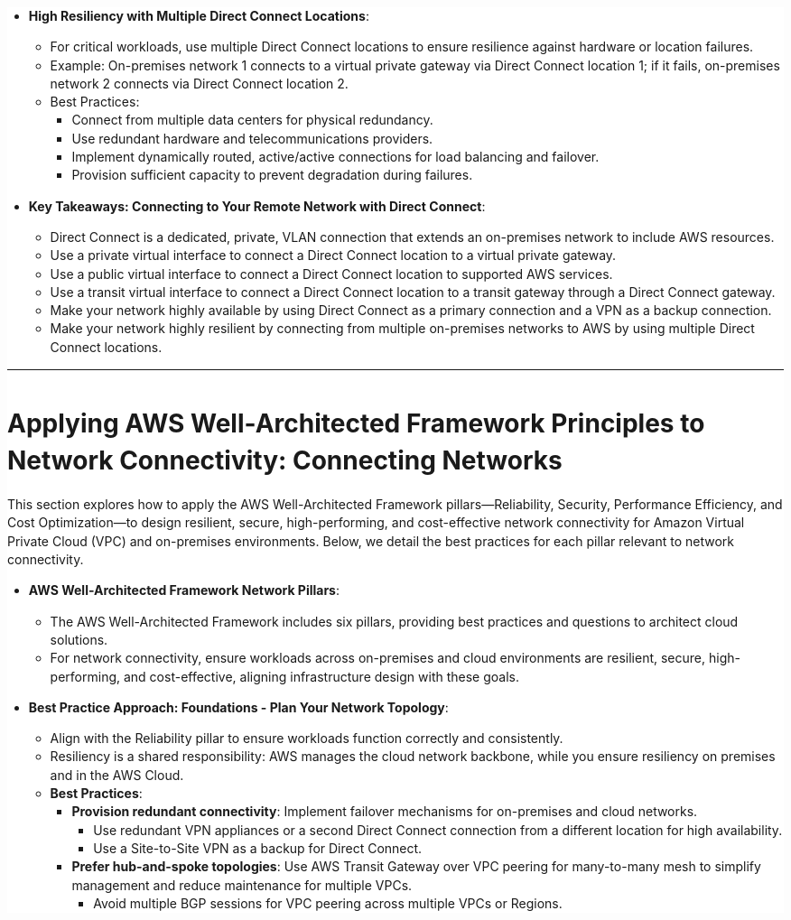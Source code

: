 - **High Resiliency with Multiple Direct Connect Locations**:
  - For critical workloads, use multiple Direct Connect locations to ensure resilience against hardware or location failures.
  - Example: On-premises network 1 connects to a virtual private gateway via Direct Connect location 1; if it fails, on-premises network 2 connects via Direct Connect location 2.
  - Best Practices:
    - Connect from multiple data centers for physical redundancy.
    - Use redundant hardware and telecommunications providers.
    - Implement dynamically routed, active/active connections for load balancing and failover.
    - Provision sufficient capacity to prevent degradation during failures.

- **Key Takeaways: Connecting to Your Remote Network with Direct Connect**:
  - Direct Connect is a dedicated, private, VLAN connection that extends an on-premises network to include AWS resources.
  - Use a private virtual interface to connect a Direct Connect location to a virtual private gateway.
  - Use a public virtual interface to connect a Direct Connect location to supported AWS services.
  - Use a transit virtual interface to connect a Direct Connect location to a transit gateway through a Direct Connect gateway.
  - Make your network highly available by using Direct Connect as a primary connection and a VPN as a backup connection.
  - Make your network highly resilient by connecting from multiple on-premises networks to AWS by using multiple Direct Connect locations.

---

# Applying AWS Well-Architected Framework Principles to Network Connectivity: Connecting Networks
This section explores how to apply the AWS Well-Architected Framework pillars—Reliability, Security, Performance Efficiency, and Cost Optimization—to design resilient, secure, high-performing, and cost-effective network connectivity for Amazon Virtual Private Cloud (VPC) and on-premises environments. Below, we detail the best practices for each pillar relevant to network connectivity.

- **AWS Well-Architected Framework Network Pillars**:
  - The AWS Well-Architected Framework includes six pillars, providing best practices and questions to architect cloud solutions.
  - For network connectivity, ensure workloads across on-premises and cloud environments are resilient, secure, high-performing, and cost-effective, aligning infrastructure design with these goals.

- **Best Practice Approach: Foundations - Plan Your Network Topology**:
  - Align with the Reliability pillar to ensure workloads function correctly and consistently.
  - Resiliency is a shared responsibility: AWS manages the cloud network backbone, while you ensure resiliency on premises and in the AWS Cloud.
  - **Best Practices**:
    - **Provision redundant connectivity**: Implement failover mechanisms for on-premises and cloud networks.
      - Use redundant VPN appliances or a second Direct Connect connection from a different location for high availability.
      - Use a Site-to-Site VPN as a backup for Direct Connect.
    - **Prefer hub-and-spoke topologies**: Use AWS Transit Gateway over VPC peering for many-to-many mesh to simplify management and reduce maintenance for multiple VPCs.
      - Avoid multiple BGP sessions for VPC peering across multiple VPCs or Regions.
